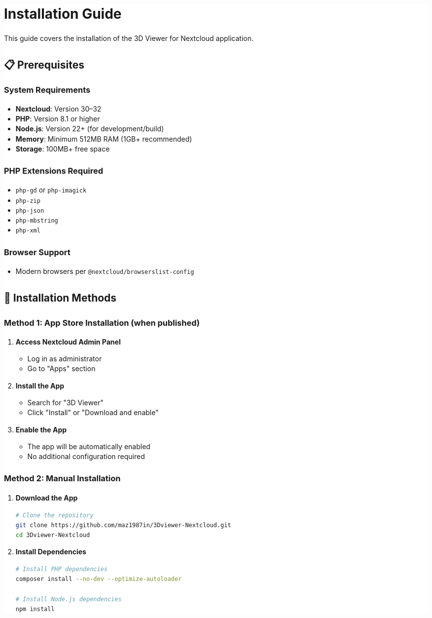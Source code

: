 # Installation Guide

This guide covers the installation of the 3D Viewer for Nextcloud application.

## 📋 Prerequisites

### System Requirements
- **Nextcloud**: Version 30–32
- **PHP**: Version 8.1 or higher
- **Node.js**: Version 22+ (for development/build)
- **Memory**: Minimum 512MB RAM (1GB+ recommended)
- **Storage**: 100MB+ free space

### PHP Extensions Required
- `php-gd` or `php-imagick`
- `php-zip`
- `php-json`
- `php-mbstring`
- `php-xml`

### Browser Support
- Modern browsers per `@nextcloud/browserslist-config`

## 🚀 Installation Methods

### Method 1: App Store Installation (when published)

1. **Access Nextcloud Admin Panel**
   - Log in as administrator
   - Go to "Apps" section

2. **Install the App**
   - Search for "3D Viewer"
   - Click "Install" or "Download and enable"

3. **Enable the App**
   - The app will be automatically enabled
   - No additional configuration required

### Method 2: Manual Installation

1. **Download the App**
   ```bash
   # Clone the repository
   git clone https://github.com/maz1987in/3Dviewer-Nextcloud.git
   cd 3Dviewer-Nextcloud
   ```

2. **Install Dependencies**
   ```bash
   # Install PHP dependencies
   composer install --no-dev --optimize-autoloader
   
   # Install Node.js dependencies
   npm install
   ```
